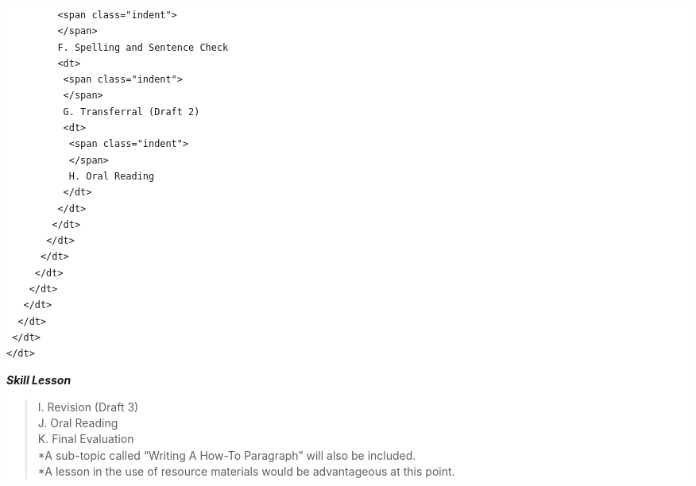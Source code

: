              <span class="indent">
             </span>
             F. Spelling and Sentence Check
             <dt>
              <span class="indent">
              </span>
              G. Transferral (Draft 2)
              <dt>
               <span class="indent">
               </span>
               H. Oral Reading
              </dt>
             </dt>
            </dt>
           </dt>
          </dt>
         </dt>
        </dt>
       </dt>
      </dt>
     </dt>
    </dt>
   </dt>
  </dl>
 </blockquote>
 <p>
  <b>
   <i>
    <i>
     Skill Lesson
    </i>
   </i>
  </b>
  <br/>
 </p>
 <blockquote>
  <dl>
   <dt>
    <span class="indent">
    </span>
    I. Revision (Draft 3)
    <dt>
     <span class="indent">
     </span>
     J. Oral Reading
     <dt>
      <span class="indent">
      </span>
      K. Final Evaluation
      <dt>
       <span class="indent">
       </span>
       <span class="indent">
       </span>
       *A sub-topic called “Writing A How-To Paragraph” will also be included.
       <dt>
        <span class="indent">
        </span>
        <span class="indent">
        </span>
        *A lesson in the use of resource materials would be advantageous at this point.
       </dt>
      </dt>
     </dt>